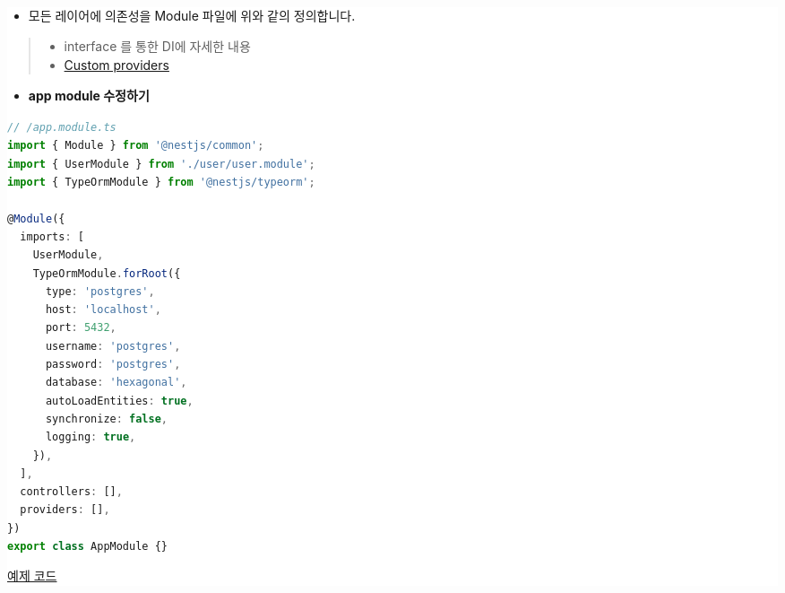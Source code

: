 ```typescript
```
* 모든 레이어에 의존성을 Module 파일에 위와 같의 정의합니다.
> * interface 를 통한 DI에 자세한 내용
> * [Custom providers](https://docs.nestjs.com/fundamentals/custom-providers)


* **app module 수정하기**
```typescript
// /app.module.ts
import { Module } from '@nestjs/common';
import { UserModule } from './user/user.module';
import { TypeOrmModule } from '@nestjs/typeorm';

@Module({
  imports: [
    UserModule,
    TypeOrmModule.forRoot({
      type: 'postgres',
      host: 'localhost',
      port: 5432,
      username: 'postgres',
      password: 'postgres',
      database: 'hexagonal',
      autoLoadEntities: true,
      synchronize: false,
      logging: true,
    }),
  ],
  controllers: [],
  providers: [],
})
export class AppModule {}
```

[예제 코드](https://github.com/FonDitbul/hexagonal-architecture.git)